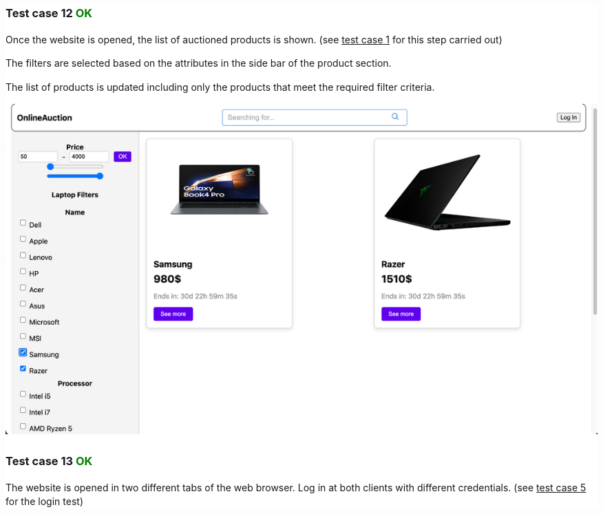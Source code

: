 
### Test case 12 <span style="color:green">OK<span>

Once the website is opened, the list of auctioned products is shown. (see [test case 1](#test-case-1) for this step carried out)

The filters are selected based on the attributes in the side bar of the product section.

The list of products is updated including only the products that meet the required filter criteria.

![img_14.png](resources/img_14.png)

### Test case 13 <span style="color:green">OK<span>

The website is opened in two different tabs of the web browser. Log in at both clients with different credentials. (see [test case 5](#test-case-5) for the login test)
